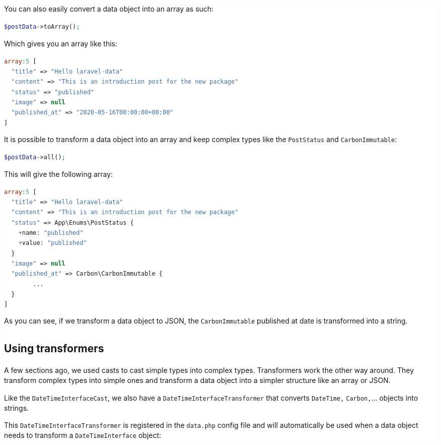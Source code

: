 You can also easily convert a data object into an array as such:

```php
$postData->toArray();
```

Which gives you an array like this:

```php
array:5 [
  "title" => "Hello laravel-data"
  "content" => "This is an introduction post for the new package"
  "status" => "published"
  "image" => null
  "published_at" => "2020-05-16T00:00:00+00:00"
]
```

It is possible to transform a data object into an array and keep complex types like the `PostStatus` and `CarbonImmutable`:

```php
$postData->all();
```

This will give the following array:

```php
array:5 [ 
  "title" => "Hello laravel-data"
  "content" => "This is an introduction post for the new package"
  "status" => App\Enums\PostStatus {
    +name: "published"
    +value: "published"
  }
  "image" => null
  "published_at" => Carbon\CarbonImmutable {
  		... 
  }
]

```

As you can see, if we transform a data object to JSON, the `CarbonImmutable` published at date is transformed into a string.

## Using transformers

A few sections ago, we used casts to cast simple types into complex types. Transformers work the other way around. They transform complex types into simple ones and transform a data object into a simpler structure like an array or JSON.

Like the `DateTimeInterfaceCast`, we also have a `DateTimeInterfaceTransformer` that converts `DateTime,` `Carbon,`... objects into strings.

This `DateTimeInterfaceTransformer` is registered in the `data.php` config file and will automatically be used when a data object needs to transform a `DateTimeInterface` object:
